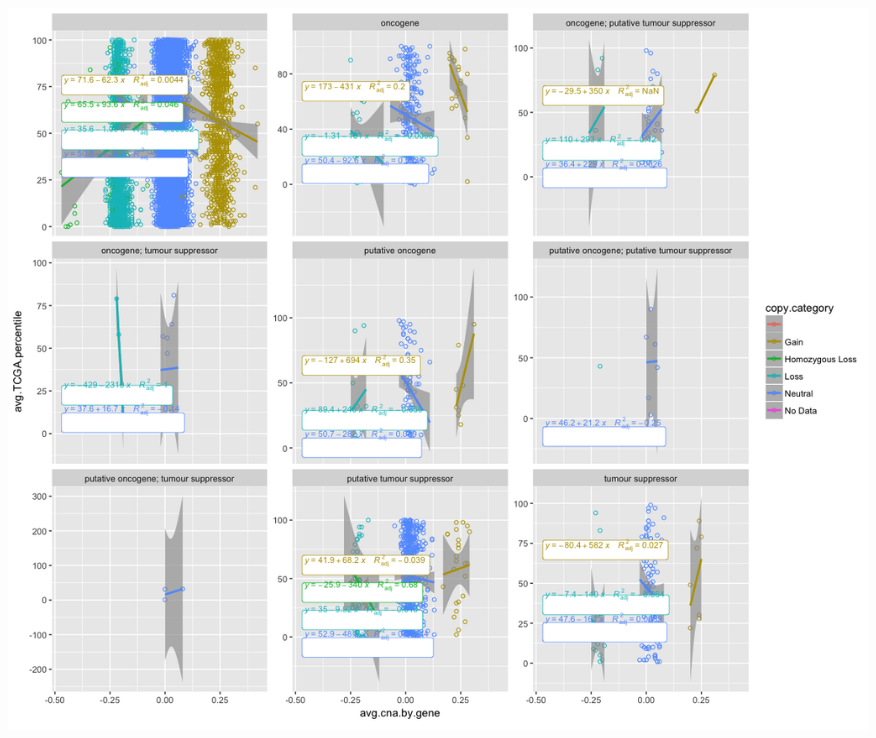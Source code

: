 ![](chek2-data-stat545-toseeif_files/figure-markdown_github-ascii_identifiers/unnamed-chunk-5-1.png)
